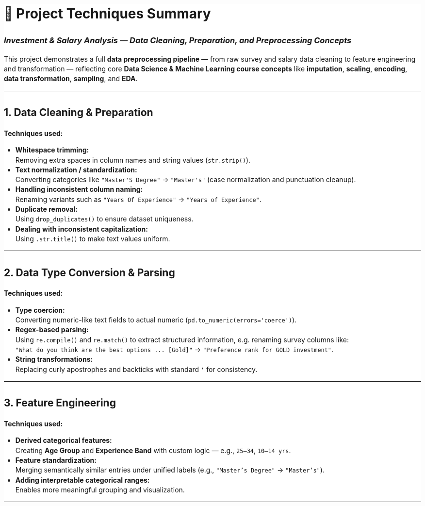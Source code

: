 # 🧾 Project Techniques Summary  
### *Investment & Salary Analysis — Data Cleaning, Preparation, and Preprocessing Concepts*

This project demonstrates a full **data preprocessing pipeline** — from raw survey and salary data cleaning to feature engineering and transformation — reflecting core **Data Science & Machine Learning course concepts** like **imputation**, **scaling**, **encoding**, **data transformation**, **sampling**, and **EDA**.

---

## 1. Data Cleaning & Preparation

**Techniques used:**
- **Whitespace trimming:**  
  Removing extra spaces in column names and string values (`str.strip()`).
- **Text normalization / standardization:**  
  Converting categories like `"Master'S Degree"` → `"Master's"` (case normalization and punctuation cleanup).
- **Handling inconsistent column naming:**  
  Renaming variants such as `"Years Of Experience"` → `"Years of Experience"`.
- **Duplicate removal:**  
  Using `drop_duplicates()` to ensure dataset uniqueness.
- **Dealing with inconsistent capitalization:**  
  Using `.str.title()` to make text values uniform.

---

## 2. Data Type Conversion & Parsing

**Techniques used:**
- **Type coercion:**  
  Converting numeric-like text fields to actual numeric (`pd.to_numeric(errors='coerce')`).
- **Regex-based parsing:**  
  Using `re.compile()` and `re.match()` to extract structured information, e.g. renaming survey columns like:  
  `"What do you think are the best options ... [Gold]"` → `"Preference rank for GOLD investment"`.
- **String transformations:**  
  Replacing curly apostrophes and backticks with standard `'` for consistency.

---

## 3. Feature Engineering

**Techniques used:**
- **Derived categorical features:**  
  Creating **Age Group** and **Experience Band** with custom logic — e.g., `25–34`, `10–14 yrs`.
- **Feature standardization:**  
  Merging semantically similar entries under unified labels (e.g., `"Master’s Degree"` → `"Master’s"`).
- **Adding interpretable categorical ranges:**  
  Enables more meaningful grouping and visualization.

---